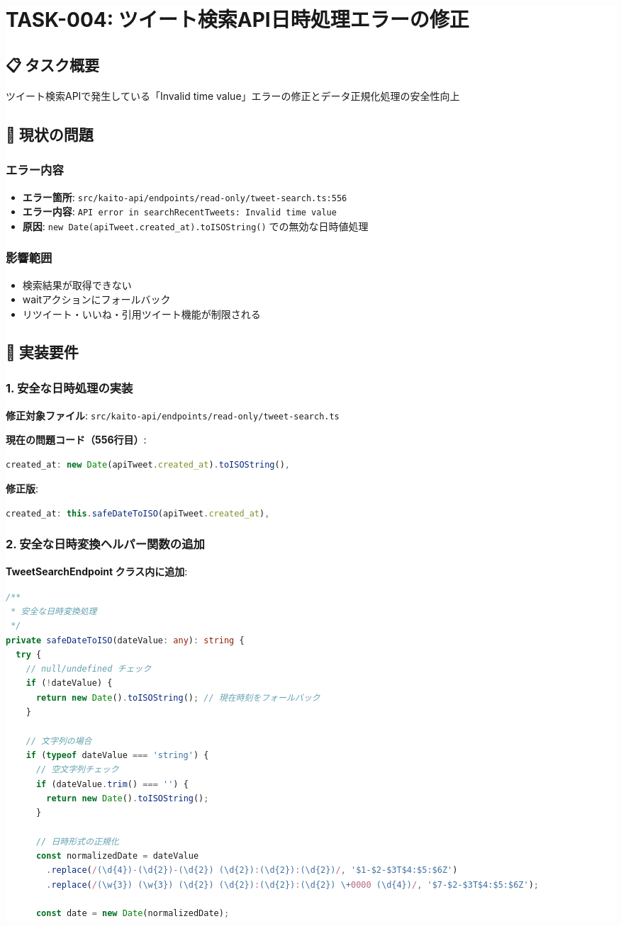 # TASK-004: ツイート検索API日時処理エラーの修正

## 📋 タスク概要
ツイート検索APIで発生している「Invalid time value」エラーの修正とデータ正規化処理の安全性向上

## 🎯 現状の問題

### エラー内容
- **エラー箇所**: `src/kaito-api/endpoints/read-only/tweet-search.ts:556`
- **エラー内容**: `API error in searchRecentTweets: Invalid time value`
- **原因**: `new Date(apiTweet.created_at).toISOString()` での無効な日時値処理

### 影響範囲
- 検索結果が取得できない
- waitアクションにフォールバック
- リツイート・いいね・引用ツイート機能が制限される

## 📐 実装要件

### 1. 安全な日時処理の実装

**修正対象ファイル**: `src/kaito-api/endpoints/read-only/tweet-search.ts`

**現在の問題コード（556行目）**:
```typescript
created_at: new Date(apiTweet.created_at).toISOString(),
```

**修正版**:
```typescript
created_at: this.safeDateToISO(apiTweet.created_at),
```

### 2. 安全な日時変換ヘルパー関数の追加

**TweetSearchEndpoint クラス内に追加**:

```typescript
/**
 * 安全な日時変換処理
 */
private safeDateToISO(dateValue: any): string {
  try {
    // null/undefined チェック
    if (!dateValue) {
      return new Date().toISOString(); // 現在時刻をフォールバック
    }
    
    // 文字列の場合
    if (typeof dateValue === 'string') {
      // 空文字列チェック
      if (dateValue.trim() === '') {
        return new Date().toISOString();
      }
      
      // 日時形式の正規化
      const normalizedDate = dateValue
        .replace(/(\d{4})-(\d{2})-(\d{2}) (\d{2}):(\d{2}):(\d{2})/, '$1-$2-$3T$4:$5:$6Z')
        .replace(/(\w{3}) (\w{3}) (\d{2}) (\d{2}):(\d{2}):(\d{2}) \+0000 (\d{4})/, '$7-$2-$3T$4:$5:$6Z');
      
      const date = new Date(normalizedDate);
```